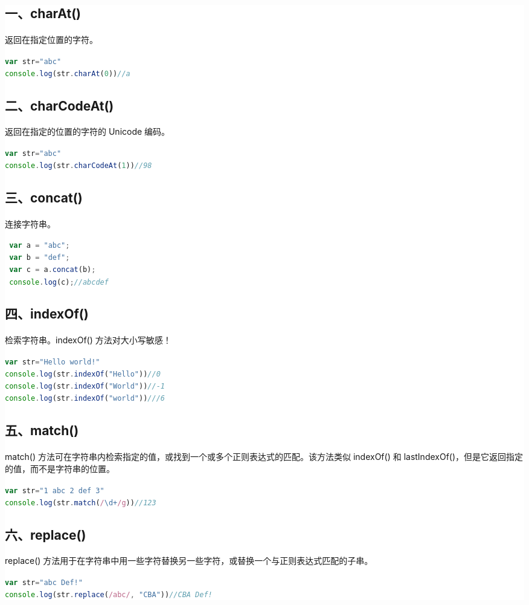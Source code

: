 ## 一、charAt()

返回在指定位置的字符。

```js
var str="abc"
console.log(str.charAt(0))//a
```

## 二、charCodeAt()

返回在指定的位置的字符的 Unicode 编码。

```js
var str="abc"
console.log(str.charCodeAt(1))//98
```

## 三、concat()

连接字符串。

```js
 var a = "abc";  
 var b = "def";  
 var c = a.concat(b);
 console.log(c);//abcdef
```

## 四、indexOf()

检索字符串。indexOf() 方法对大小写敏感！

```js
var str="Hello world!"
console.log(str.indexOf("Hello"))//0
console.log(str.indexOf("World"))//-1
console.log(str.indexOf("world"))///6
```

## 五、match()

match() 方法可在字符串内检索指定的值，或找到一个或多个正则表达式的匹配。该方法类似 indexOf() 和 lastIndexOf()，但是它返回指定的值，而不是字符串的位置。

```js
var str="1 abc 2 def 3"
console.log(str.match(/\d+/g))//123
```

## 六、replace()

replace() 方法用于在字符串中用一些字符替换另一些字符，或替换一个与正则表达式匹配的子串。

```js
var str="abc Def!"
console.log(str.replace(/abc/, "CBA"))//CBA Def!
```
